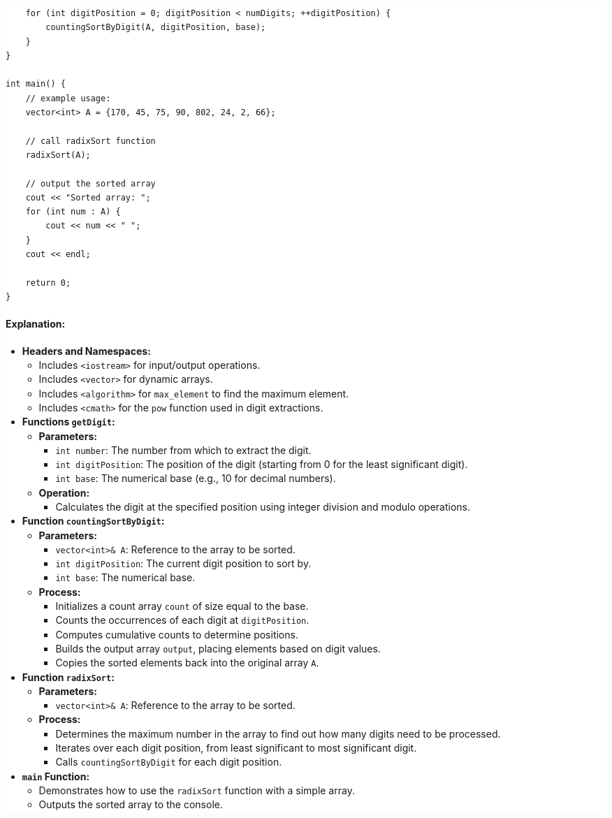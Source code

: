 ```
    for (int digitPosition = 0; digitPosition < numDigits; ++digitPosition) {
        countingSortByDigit(A, digitPosition, base);
    }
}

int main() {
    // example usage:
    vector<int> A = {170, 45, 75, 90, 802, 24, 2, 66};

    // call radixSort function
    radixSort(A);

    // output the sorted array
    cout << "Sorted array: ";
    for (int num : A) {
        cout << num << " ";
    }
    cout << endl;

    return 0;
}
```

#### Explanation:
- **Headers and Namespaces:**
    - Includes `<iostream>` for input/output operations.
    - Includes `<vector>` for dynamic arrays.
    - Includes `<algorithm>` for `max_element` to find the maximum element.
    - Includes `<cmath>` for the `pow` function used in digit extractions.
- **Functions `getDigit`:**
    - **Parameters:**
        - `int number`: The number from which to extract the digit.
        - `int digitPosition`: The position of the digit (starting from 0 for the least significant digit).
        - `int base`: The numerical base (e.g., 10 for decimal numbers).
    - **Operation:**
        - Calculates the digit at the specified position using integer division and modulo operations.
- **Function `countingSortByDigit`:**
    - **Parameters:**
        - `vector<int>& A`: Reference to the array to be sorted.
        - `int digitPosition`: The current digit position to sort by.
        - `int base`: The numerical base.
    - **Process:**
        - Initializes a count array `count` of size equal to the base.
        - Counts the occurrences of each digit at `digitPosition`.
        - Computes cumulative counts to determine positions.
        - Builds the output array `output`, placing elements based on digit values.
        - Copies the sorted elements back into the original array `A`.
- **Function `radixSort`:**
    - **Parameters:**
        - `vector<int>& A`: Reference to the array to be sorted.
    - **Process:**
        - Determines the maximum number in the array to find out how many digits need to be processed.
        - Iterates over each digit position, from least significant to most significant digit.
        - Calls `countingSortByDigit` for each digit position.
- **`main` Function:**
    - Demonstrates how to use the `radixSort` function with a simple array.
    - Outputs the sorted array to the console.
